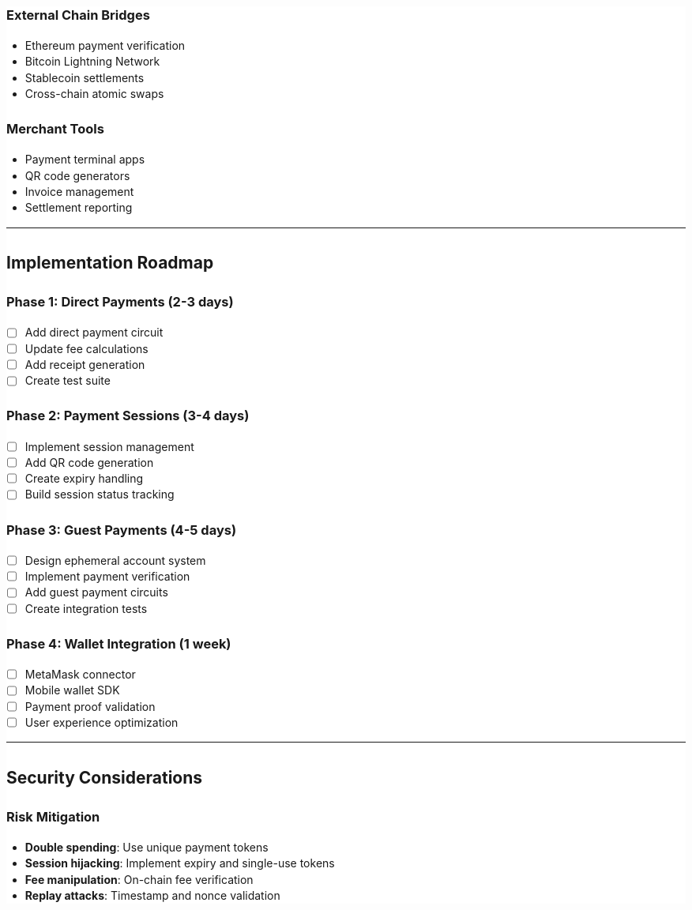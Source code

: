 ### External Chain Bridges
- Ethereum payment verification
- Bitcoin Lightning Network
- Stablecoin settlements
- Cross-chain atomic swaps

### Merchant Tools
- Payment terminal apps
- QR code generators
- Invoice management
- Settlement reporting

---

## Implementation Roadmap

### Phase 1: Direct Payments (2-3 days)
- [ ] Add direct payment circuit
- [ ] Update fee calculations
- [ ] Add receipt generation
- [ ] Create test suite

### Phase 2: Payment Sessions (3-4 days)
- [ ] Implement session management
- [ ] Add QR code generation
- [ ] Create expiry handling
- [ ] Build session status tracking

### Phase 3: Guest Payments (4-5 days)
- [ ] Design ephemeral account system
- [ ] Implement payment verification
- [ ] Add guest payment circuits
- [ ] Create integration tests

### Phase 4: Wallet Integration (1 week)
- [ ] MetaMask connector
- [ ] Mobile wallet SDK
- [ ] Payment proof validation
- [ ] User experience optimization

---

## Security Considerations

### Risk Mitigation
- **Double spending**: Use unique payment tokens
- **Session hijacking**: Implement expiry and single-use tokens
- **Fee manipulation**: On-chain fee verification
- **Replay attacks**: Timestamp and nonce validation
